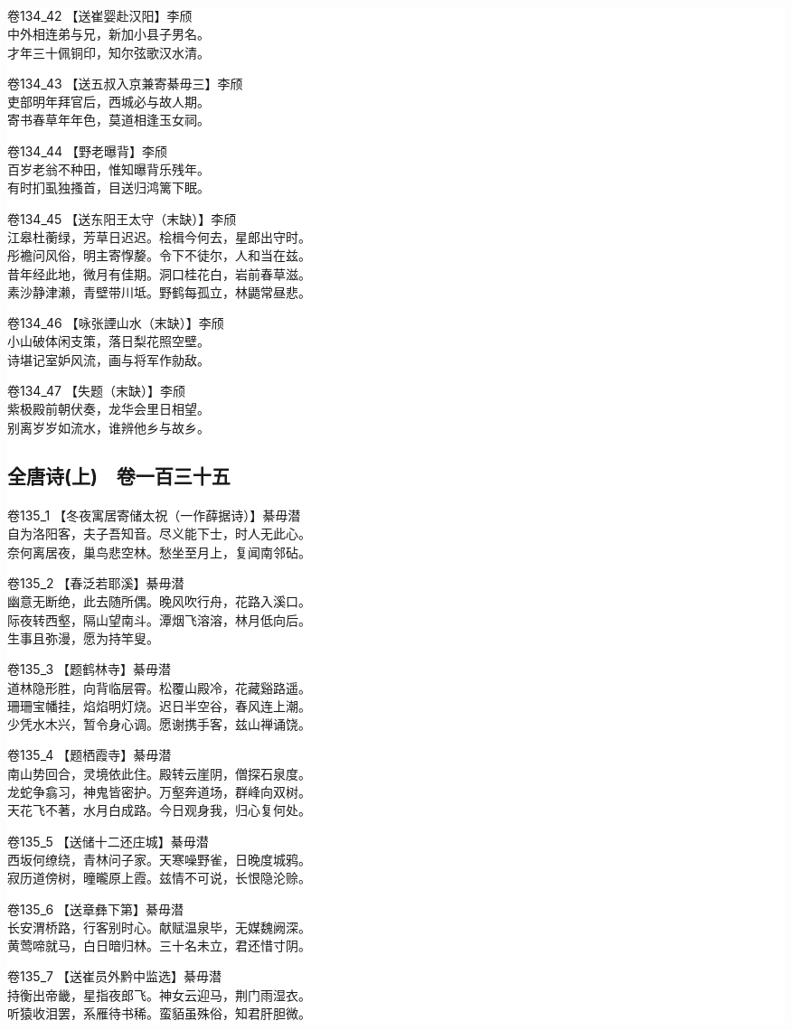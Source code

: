 卷134_42  【送崔婴赴汉阳】李颀  
中外相连弟与兄，新加小县子男名。  
才年三十佩铜印，知尔弦歌汉水清。  
  
卷134_43  【送五叔入京兼寄綦毋三】李颀  
吏部明年拜官后，西城必与故人期。  
寄书春草年年色，莫道相逢玉女祠。  
  
卷134_44  【野老曝背】李颀  
百岁老翁不种田，惟知曝背乐残年。  
有时扪虱独搔首，目送归鸿篱下眠。  
  
卷134_45  【送东阳王太守（末缺）】李颀  
江皋杜蘅绿，芳草日迟迟。桧楫今何去，星郎出守时。  
彤襜问风俗，明主寄惸嫠。令下不徒尔，人和当在兹。  
昔年经此地，微月有佳期。洞口桂花白，岩前春草滋。  
素沙静津濑，青壁带川坻。野鹤每孤立，林鼯常昼悲。  
  
卷134_46  【咏张諲山水（末缺）】李颀  
小山破体闲支策，落日梨花照空壁。  
诗堪记室妒风流，画与将军作勍敌。  
  
卷134_47  【失题（末缺）】李颀  
紫极殿前朝伏奏，龙华会里日相望。  
别离岁岁如流水，谁辨他乡与故乡。  

## 全唐诗(上)　卷一百三十五

卷135_1  【冬夜寓居寄储太祝（一作薛据诗）】綦毋潜  
自为洛阳客，夫子吾知音。尽义能下士，时人无此心。  
奈何离居夜，巢鸟悲空林。愁坐至月上，复闻南邻砧。  
  
卷135_2  【春泛若耶溪】綦毋潜  
幽意无断绝，此去随所偶。晚风吹行舟，花路入溪口。  
际夜转西壑，隔山望南斗。潭烟飞溶溶，林月低向后。  
生事且弥漫，愿为持竿叟。  
  
卷135_3  【题鹤林寺】綦毋潜  
道林隐形胜，向背临层霄。松覆山殿冷，花藏谿路遥。  
珊珊宝幡挂，焰焰明灯烧。迟日半空谷，春风连上潮。  
少凭水木兴，暂令身心调。愿谢携手客，兹山禅诵饶。  
  
卷135_4  【题栖霞寺】綦毋潜  
南山势回合，灵境依此住。殿转云崖阴，僧探石泉度。  
龙蛇争翕习，神鬼皆密护。万壑奔道场，群峰向双树。  
天花飞不著，水月白成路。今日观身我，归心复何处。  
  
卷135_5  【送储十二还庄城】綦毋潜  
西坂何缭绕，青林问子家。天寒噪野雀，日晚度城鸦。  
寂历道傍树，曈曨原上霞。兹情不可说，长恨隐沦赊。  
  
卷135_6  【送章彝下第】綦毋潜  
长安渭桥路，行客别时心。献赋温泉毕，无媒魏阙深。  
黄莺啼就马，白日暗归林。三十名未立，君还惜寸阴。  
  
卷135_7  【送崔员外黔中监选】綦毋潜  
持衡出帝畿，星指夜郎飞。神女云迎马，荆门雨湿衣。  
听猿收泪罢，系雁待书稀。蛮貊虽殊俗，知君肝胆微。  
  